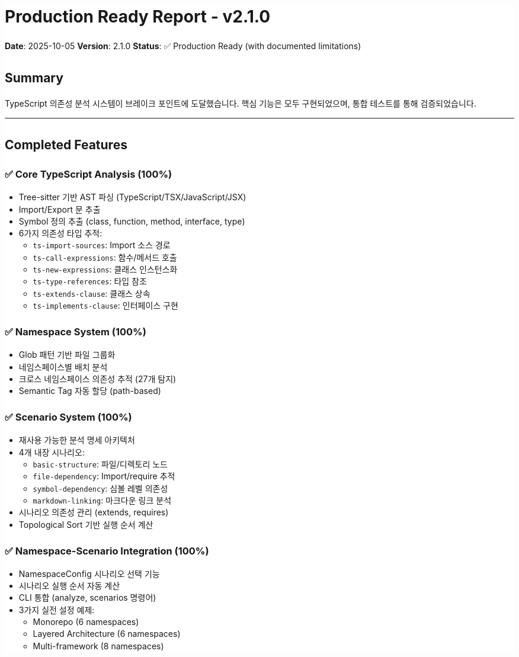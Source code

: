 # Production Ready Report - v2.1.0

**Date**: 2025-10-05
**Version**: 2.1.0
**Status**: ✅ Production Ready (with documented limitations)

## Summary

TypeScript 의존성 분석 시스템이 브레이크 포인트에 도달했습니다. 핵심 기능은 모두 구현되었으며, 통합 테스트를 통해 검증되었습니다.

---

## Completed Features

### ✅ Core TypeScript Analysis (100%)
- Tree-sitter 기반 AST 파싱 (TypeScript/TSX/JavaScript/JSX)
- Import/Export 문 추출
- Symbol 정의 추출 (class, function, method, interface, type)
- 6가지 의존성 타입 추적:
  - `ts-import-sources`: Import 소스 경로
  - `ts-call-expressions`: 함수/메서드 호출
  - `ts-new-expressions`: 클래스 인스턴스화
  - `ts-type-references`: 타입 참조
  - `ts-extends-clause`: 클래스 상속
  - `ts-implements-clause`: 인터페이스 구현

### ✅ Namespace System (100%)
- Glob 패턴 기반 파일 그룹화
- 네임스페이스별 배치 분석
- 크로스 네임스페이스 의존성 추적 (27개 탐지)
- Semantic Tag 자동 할당 (path-based)

### ✅ Scenario System (100%)
- 재사용 가능한 분석 명세 아키텍처
- 4개 내장 시나리오:
  - `basic-structure`: 파일/디렉토리 노드
  - `file-dependency`: Import/require 추적
  - `symbol-dependency`: 심볼 레벨 의존성
  - `markdown-linking`: 마크다운 링크 분석
- 시나리오 의존성 관리 (extends, requires)
- Topological Sort 기반 실행 순서 계산

### ✅ Namespace-Scenario Integration (100%)
- NamespaceConfig 시나리오 선택 기능
- 시나리오 실행 순서 자동 계산
- CLI 통합 (analyze, scenarios 명령어)
- 3가지 실전 설정 예제:
  - Monorepo (6 namespaces)
  - Layered Architecture (6 namespaces)
  - Multi-framework (8 namespaces)

